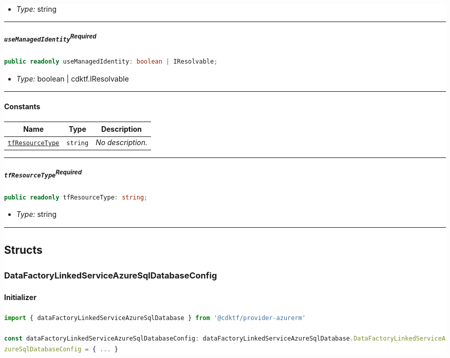 - *Type:* string

---

##### `useManagedIdentity`<sup>Required</sup> <a name="useManagedIdentity" id="@cdktf/provider-azurerm.dataFactoryLinkedServiceAzureSqlDatabase.DataFactoryLinkedServiceAzureSqlDatabase.property.useManagedIdentity"></a>

```typescript
public readonly useManagedIdentity: boolean | IResolvable;
```

- *Type:* boolean | cdktf.IResolvable

---

#### Constants <a name="Constants" id="Constants"></a>

| **Name** | **Type** | **Description** |
| --- | --- | --- |
| <code><a href="#@cdktf/provider-azurerm.dataFactoryLinkedServiceAzureSqlDatabase.DataFactoryLinkedServiceAzureSqlDatabase.property.tfResourceType">tfResourceType</a></code> | <code>string</code> | *No description.* |

---

##### `tfResourceType`<sup>Required</sup> <a name="tfResourceType" id="@cdktf/provider-azurerm.dataFactoryLinkedServiceAzureSqlDatabase.DataFactoryLinkedServiceAzureSqlDatabase.property.tfResourceType"></a>

```typescript
public readonly tfResourceType: string;
```

- *Type:* string

---

## Structs <a name="Structs" id="Structs"></a>

### DataFactoryLinkedServiceAzureSqlDatabaseConfig <a name="DataFactoryLinkedServiceAzureSqlDatabaseConfig" id="@cdktf/provider-azurerm.dataFactoryLinkedServiceAzureSqlDatabase.DataFactoryLinkedServiceAzureSqlDatabaseConfig"></a>

#### Initializer <a name="Initializer" id="@cdktf/provider-azurerm.dataFactoryLinkedServiceAzureSqlDatabase.DataFactoryLinkedServiceAzureSqlDatabaseConfig.Initializer"></a>

```typescript
import { dataFactoryLinkedServiceAzureSqlDatabase } from '@cdktf/provider-azurerm'

const dataFactoryLinkedServiceAzureSqlDatabaseConfig: dataFactoryLinkedServiceAzureSqlDatabase.DataFactoryLinkedServiceAzureSqlDatabaseConfig = { ... }
```
